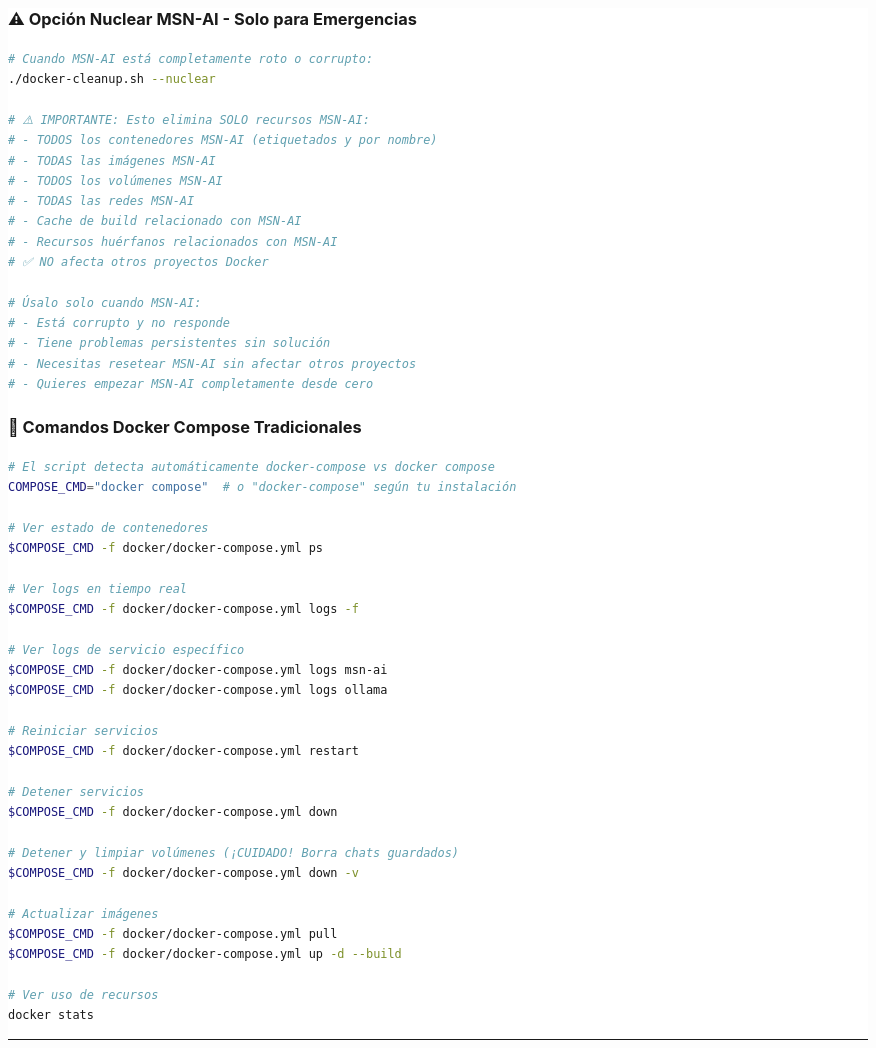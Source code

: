 ```bash
```

### ⚠️ **Opción Nuclear MSN-AI - Solo para Emergencias**
```bash
# Cuando MSN-AI está completamente roto o corrupto:
./docker-cleanup.sh --nuclear

# ⚠️ IMPORTANTE: Esto elimina SOLO recursos MSN-AI:
# - TODOS los contenedores MSN-AI (etiquetados y por nombre)
# - TODAS las imágenes MSN-AI
# - TODOS los volúmenes MSN-AI
# - TODAS las redes MSN-AI
# - Cache de build relacionado con MSN-AI
# - Recursos huérfanos relacionados con MSN-AI
# ✅ NO afecta otros proyectos Docker

# Úsalo solo cuando MSN-AI:
# - Está corrupto y no responde
# - Tiene problemas persistentes sin solución
# - Necesitas resetear MSN-AI sin afectar otros proyectos
# - Quieres empezar MSN-AI completamente desde cero
```

### 🔧 Comandos Docker Compose Tradicionales
```bash
# El script detecta automáticamente docker-compose vs docker compose
COMPOSE_CMD="docker compose"  # o "docker-compose" según tu instalación

# Ver estado de contenedores
$COMPOSE_CMD -f docker/docker-compose.yml ps

# Ver logs en tiempo real
$COMPOSE_CMD -f docker/docker-compose.yml logs -f

# Ver logs de servicio específico
$COMPOSE_CMD -f docker/docker-compose.yml logs msn-ai
$COMPOSE_CMD -f docker/docker-compose.yml logs ollama

# Reiniciar servicios
$COMPOSE_CMD -f docker/docker-compose.yml restart

# Detener servicios
$COMPOSE_CMD -f docker/docker-compose.yml down

# Detener y limpiar volúmenes (¡CUIDADO! Borra chats guardados)
$COMPOSE_CMD -f docker/docker-compose.yml down -v

# Actualizar imágenes
$COMPOSE_CMD -f docker/docker-compose.yml pull
$COMPOSE_CMD -f docker/docker-compose.yml up -d --build

# Ver uso de recursos
docker stats
```

---